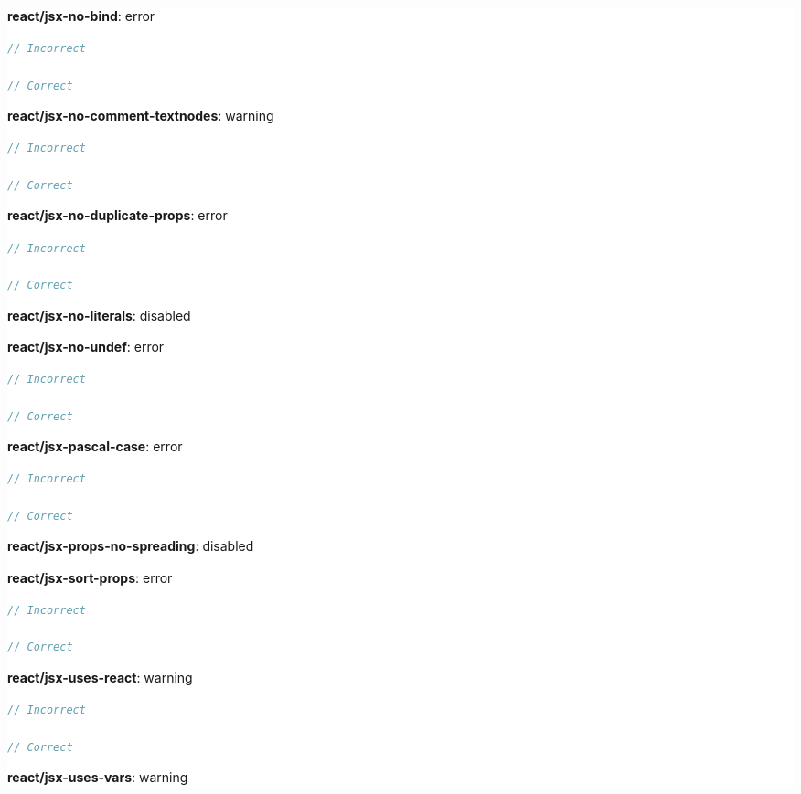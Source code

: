**react/jsx-no-bind**: error

```ts
// Incorrect

// Correct
```

**react/jsx-no-comment-textnodes**: warning

```ts
// Incorrect

// Correct
```

**react/jsx-no-duplicate-props**: error

```ts
// Incorrect

// Correct
```

**react/jsx-no-literals**: disabled

**react/jsx-no-undef**: error

```ts
// Incorrect

// Correct
```

**react/jsx-pascal-case**: error

```ts
// Incorrect

// Correct
```

**react/jsx-props-no-spreading**: disabled

**react/jsx-sort-props**: error

```ts
// Incorrect

// Correct
```

**react/jsx-uses-react**: warning

```ts
// Incorrect

// Correct
```

**react/jsx-uses-vars**: warning
